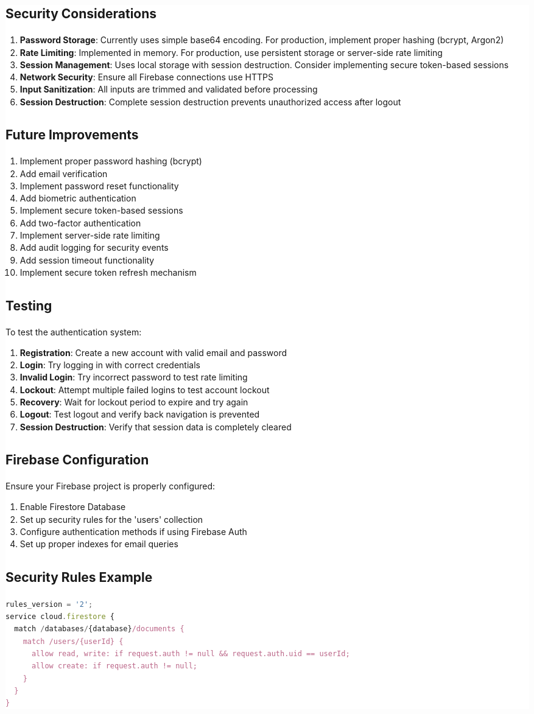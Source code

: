 ## Security Considerations

1. **Password Storage**: Currently uses simple base64 encoding. For production, implement proper hashing (bcrypt, Argon2)
2. **Rate Limiting**: Implemented in memory. For production, use persistent storage or server-side rate limiting
3. **Session Management**: Uses local storage with session destruction. Consider implementing secure token-based sessions
4. **Network Security**: Ensure all Firebase connections use HTTPS
5. **Input Sanitization**: All inputs are trimmed and validated before processing
6. **Session Destruction**: Complete session destruction prevents unauthorized access after logout

## Future Improvements

1. Implement proper password hashing (bcrypt)
2. Add email verification
3. Implement password reset functionality
4. Add biometric authentication
5. Implement secure token-based sessions
6. Add two-factor authentication
7. Implement server-side rate limiting
8. Add audit logging for security events
9. Add session timeout functionality
10. Implement secure token refresh mechanism

## Testing

To test the authentication system:

1. **Registration**: Create a new account with valid email and password
2. **Login**: Try logging in with correct credentials
3. **Invalid Login**: Try incorrect password to test rate limiting
4. **Lockout**: Attempt multiple failed logins to test account lockout
5. **Recovery**: Wait for lockout period to expire and try again
6. **Logout**: Test logout and verify back navigation is prevented
7. **Session Destruction**: Verify that session data is completely cleared

## Firebase Configuration

Ensure your Firebase project is properly configured:

1. Enable Firestore Database
2. Set up security rules for the 'users' collection
3. Configure authentication methods if using Firebase Auth
4. Set up proper indexes for email queries

## Security Rules Example

```javascript
rules_version = '2';
service cloud.firestore {
  match /databases/{database}/documents {
    match /users/{userId} {
      allow read, write: if request.auth != null && request.auth.uid == userId;
      allow create: if request.auth != null;
    }
  }
}
```
